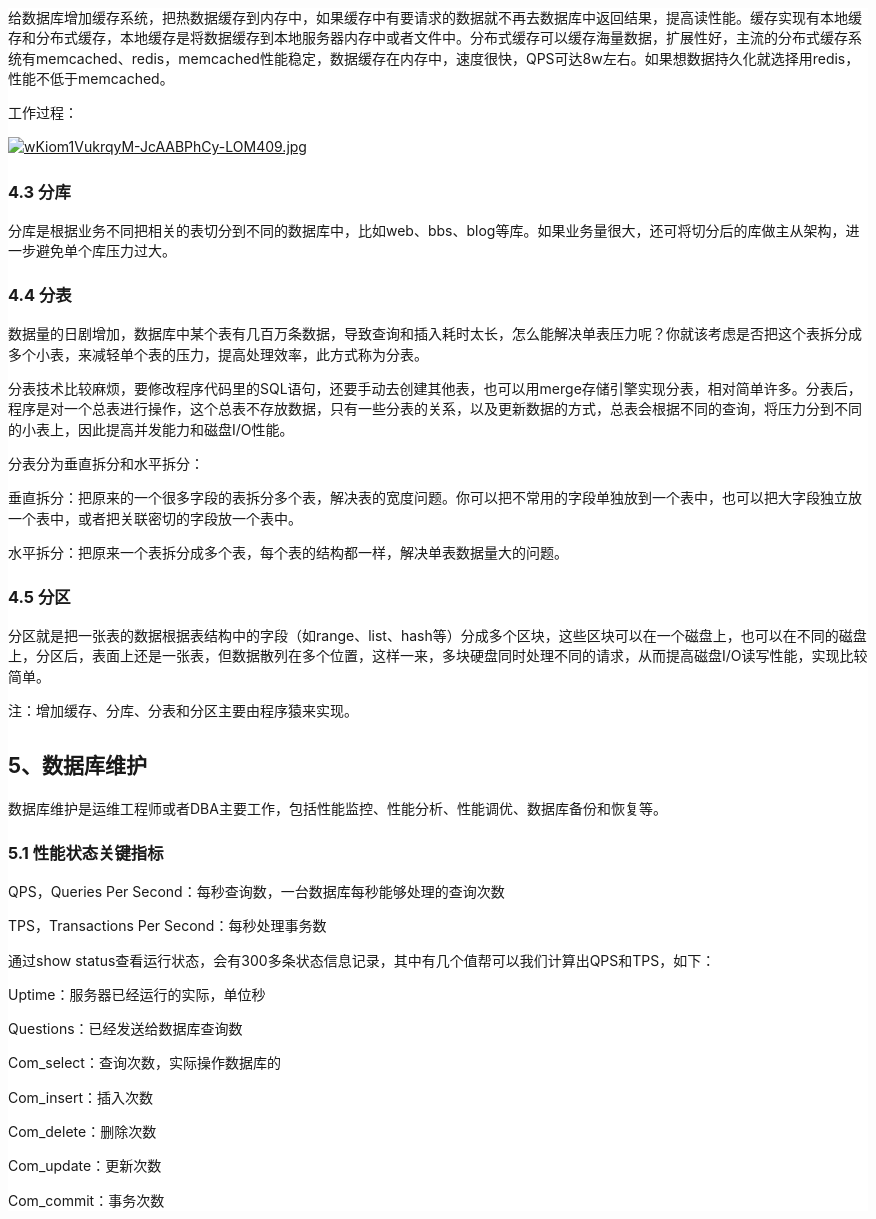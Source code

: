  给数据库增加缓存系统，把热数据缓存到内存中，如果缓存中有要请求的数据就不再去数据库中返回结果，提高读性能。缓存实现有本地缓存和分布式缓存，本地缓存是将数据缓存到本地服务器内存中或者文件中。分布式缓存可以缓存海量数据，扩展性好，主流的分布式缓存系统有memcached、redis，memcached性能稳定，数据缓存在内存中，速度很快，QPS可达8w左右。如果想数据持久化就选择用redis，性能不低于memcached。

 工作过程：

 [![wKiom1VukrqyM-JcAABPhCy-LOM409.jpg](http://s3.51cto.com/wyfs02/M02/6D/E6/wKiom1VukrqyM-JcAABPhCy-LOM409.jpg)](http://s3.51cto.com/wyfs02/M02/6D/E6/wKiom1VukrqyM-JcAABPhCy-LOM409.jpg)

###  **4.3 分库**

 分库是根据业务不同把相关的表切分到不同的数据库中，比如web、bbs、blog等库。如果业务量很大，还可将切分后的库做主从架构，进一步避免单个库压力过大。

###  **4.4 分表**

 数据量的日剧增加，数据库中某个表有几百万条数据，导致查询和插入耗时太长，怎么能解决单表压力呢？你就该考虑是否把这个表拆分成多个小表，来减轻单个表的压力，提高处理效率，此方式称为分表。

 分表技术比较麻烦，要修改程序代码里的SQL语句，还要手动去创建其他表，也可以用merge存储引擎实现分表，相对简单许多。分表后，程序是对一个总表进行操作，这个总表不存放数据，只有一些分表的关系，以及更新数据的方式，总表会根据不同的查询，将压力分到不同的小表上，因此提高并发能力和磁盘I/O性能。

 分表分为垂直拆分和水平拆分：

 垂直拆分：把原来的一个很多字段的表拆分多个表，解决表的宽度问题。你可以把不常用的字段单独放到一个表中，也可以把大字段独立放一个表中，或者把关联密切的字段放一个表中。

 水平拆分：把原来一个表拆分成多个表，每个表的结构都一样，解决单表数据量大的问题。

###  **4.5 分区**

 分区就是把一张表的数据根据表结构中的字段（如range、list、hash等）分成多个区块，这些区块可以在一个磁盘上，也可以在不同的磁盘上，分区后，表面上还是一张表，但数据散列在多个位置，这样一来，多块硬盘同时处理不同的请求，从而提高磁盘I/O读写性能，实现比较简单。

注：增加缓存、分库、分表和分区主要由程序猿来实现。

## **5、数据库维护**

 数据库维护是运维工程师或者DBA主要工作，包括性能监控、性能分析、性能调优、数据库备份和恢复等。

###  **5.1 性能状态关键指标**

 QPS，Queries Per Second：每秒查询数，一台数据库每秒能够处理的查询次数

 TPS，Transactions Per Second：每秒处理事务数

 通过show status查看运行状态，会有300多条状态信息记录，其中有几个值帮可以我们计算出QPS和TPS，如下：

 Uptime：服务器已经运行的实际，单位秒

 Questions：已经发送给数据库查询数

 Com_select：查询次数，实际操作数据库的

 Com_insert：插入次数

 Com_delete：删除次数

 Com_update：更新次数

 Com_commit：事务次数
